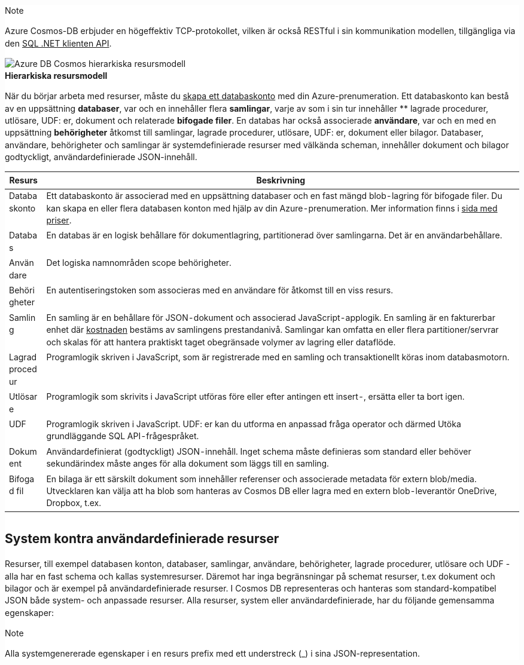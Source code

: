 > [!NOTE]
> Azure Cosmos-DB erbjuder en högeffektiv TCP-protokollet, vilken är också RESTful i sin kommunikation modellen, tillgängliga via den [SQL .NET klienten API](sql-api-sdk-dotnet.md).
> 
> 

![Azure DB Cosmos hierarkiska resursmodell][1]  
**Hierarkiska resursmodell**   

När du börjar arbeta med resurser, måste du [skapa ett databaskonto](create-sql-api-dotnet.md) med din Azure-prenumeration. Ett databaskonto kan bestå av en uppsättning **databaser**, var och en innehåller flera **samlingar**, varje av som i sin tur innehåller ** lagrade procedurer, utlösare, UDF: er, dokument och relaterade  **bifogade filer**. En databas har också associerade **användare**, var och en med en uppsättning **behörigheter** åtkomst till samlingar, lagrade procedurer, utlösare, UDF: er, dokument eller bilagor. Databaser, användare, behörigheter och samlingar är systemdefinierade resurser med välkända scheman, innehåller dokument och bilagor godtyckligt, användardefinierade JSON-innehåll.  

| Resurs | Beskrivning |
| --- | --- |
| Databaskonto |Ett databaskonto är associerad med en uppsättning databaser och en fast mängd blob-lagring för bifogade filer. Du kan skapa en eller flera databasen konton med hjälp av din Azure-prenumeration. Mer information finns i [sida med priser](https://azure.microsoft.com/pricing/details/cosmos-db/). |
| Databas |En databas är en logisk behållare för dokumentlagring, partitionerad över samlingarna. Det är en användarbehållare. |
| Användare |Det logiska namnområden scope behörigheter. |
| Behörigheter |En autentiseringstoken som associeras med en användare för åtkomst till en viss resurs. |
| Samling |En samling är en behållare för JSON-dokument och associerad JavaScript-applogik. En samling är en fakturerbar enhet där [kostnaden](performance-levels.md) bestäms av samlingens prestandanivå. Samlingar kan omfatta en eller flera partitioner/servrar och skalas för att hantera praktiskt taget obegränsade volymer av lagring eller dataflöde. |
| Lagrad procedur |Programlogik skriven i JavaScript, som är registrerade med en samling och transaktionellt köras inom databasmotorn. |
| Utlösare |Programlogik som skrivits i JavaScript utföras före eller efter antingen ett insert-, ersätta eller ta bort igen. |
| UDF |Programlogik skriven i JavaScript. UDF: er kan du utforma en anpassad fråga operator och därmed Utöka grundläggande SQL API-frågespråket. |
| Dokument |Användardefinierat (godtyckligt) JSON-innehåll. Inget schema måste definieras som standard eller behöver sekundärindex måste anges för alla dokument som läggs till en samling. |
| Bifogad fil |En bilaga är ett särskilt dokument som innehåller referenser och associerade metadata för extern blob/media. Utvecklaren kan välja att ha blob som hanteras av Cosmos DB eller lagra med en extern blob-leverantör OneDrive, Dropbox, t.ex. |

## <a name="system-vs-user-defined-resources"></a>System kontra användardefinierade resurser
Resurser, till exempel databasen konton, databaser, samlingar, användare, behörigheter, lagrade procedurer, utlösare och UDF - alla har en fast schema och kallas systemresurser. Däremot har inga begränsningar på schemat resurser, t.ex dokument och bilagor och är exempel på användardefinierade resurser. I Cosmos DB representeras och hanteras som standard-kompatibel JSON både system- och anpassade resurser. Alla resurser, system eller användardefinierade, har du följande gemensamma egenskaper:

> [!NOTE]
> Alla systemgenererade egenskaper i en resurs prefix med ett understreck (_) i sina JSON-representation.
> 
> 


[1]: media/sql-api-resources/resources1.png
[2]: media/sql-api-resources/resources2.png
[3]: media/sql-api-resources/resources3.png